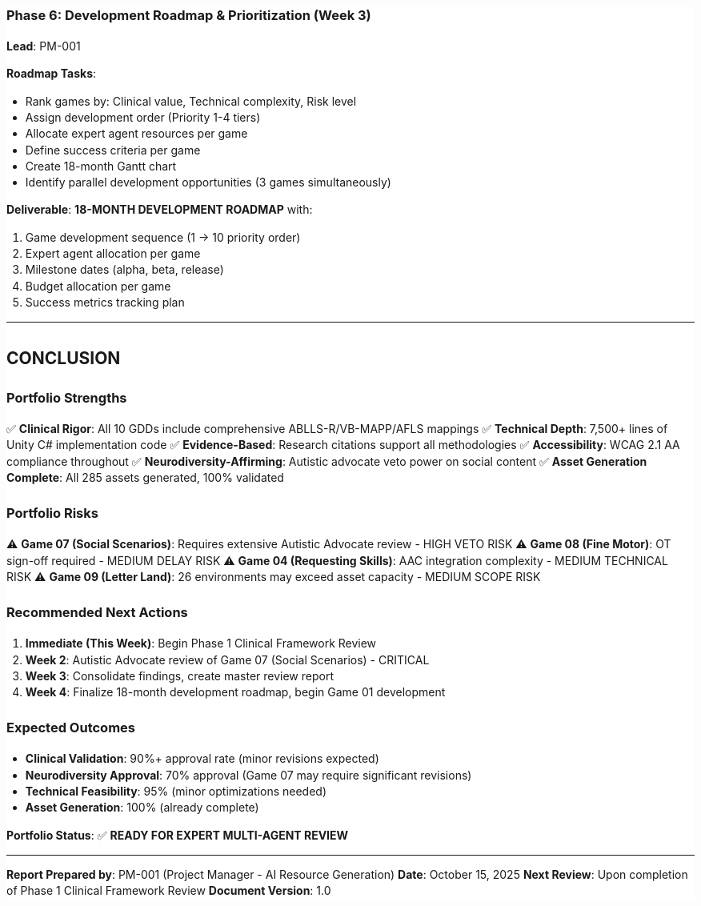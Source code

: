 
### Phase 6: Development Roadmap & Prioritization (Week 3)
**Lead**: PM-001

**Roadmap Tasks**:
- Rank games by: Clinical value, Technical complexity, Risk level
- Assign development order (Priority 1-4 tiers)
- Allocate expert agent resources per game
- Define success criteria per game
- Create 18-month Gantt chart
- Identify parallel development opportunities (3 games simultaneously)

**Deliverable**: **18-MONTH DEVELOPMENT ROADMAP** with:
1. Game development sequence (1 → 10 priority order)
2. Expert agent allocation per game
3. Milestone dates (alpha, beta, release)
4. Budget allocation per game
5. Success metrics tracking plan

---

## CONCLUSION

### Portfolio Strengths
✅ **Clinical Rigor**: All 10 GDDs include comprehensive ABLLS-R/VB-MAPP/AFLS mappings
✅ **Technical Depth**: 7,500+ lines of Unity C# implementation code
✅ **Evidence-Based**: Research citations support all methodologies
✅ **Accessibility**: WCAG 2.1 AA compliance throughout
✅ **Neurodiversity-Affirming**: Autistic advocate veto power on social content
✅ **Asset Generation Complete**: All 285 assets generated, 100% validated

### Portfolio Risks
⚠️ **Game 07 (Social Scenarios)**: Requires extensive Autistic Advocate review - HIGH VETO RISK
⚠️ **Game 08 (Fine Motor)**: OT sign-off required - MEDIUM DELAY RISK
⚠️ **Game 04 (Requesting Skills)**: AAC integration complexity - MEDIUM TECHNICAL RISK
⚠️ **Game 09 (Letter Land)**: 26 environments may exceed asset capacity - MEDIUM SCOPE RISK

### Recommended Next Actions
1. **Immediate (This Week)**: Begin Phase 1 Clinical Framework Review
2. **Week 2**: Autistic Advocate review of Game 07 (Social Scenarios) - CRITICAL
3. **Week 3**: Consolidate findings, create master review report
4. **Week 4**: Finalize 18-month development roadmap, begin Game 01 development

### Expected Outcomes
- **Clinical Validation**: 90%+ approval rate (minor revisions expected)
- **Neurodiversity Approval**: 70% approval (Game 07 may require significant revisions)
- **Technical Feasibility**: 95% (minor optimizations needed)
- **Asset Generation**: 100% (already complete)

**Portfolio Status**: ✅ **READY FOR EXPERT MULTI-AGENT REVIEW**

---

**Report Prepared by**: PM-001 (Project Manager - AI Resource Generation)
**Date**: October 15, 2025
**Next Review**: Upon completion of Phase 1 Clinical Framework Review
**Document Version**: 1.0
